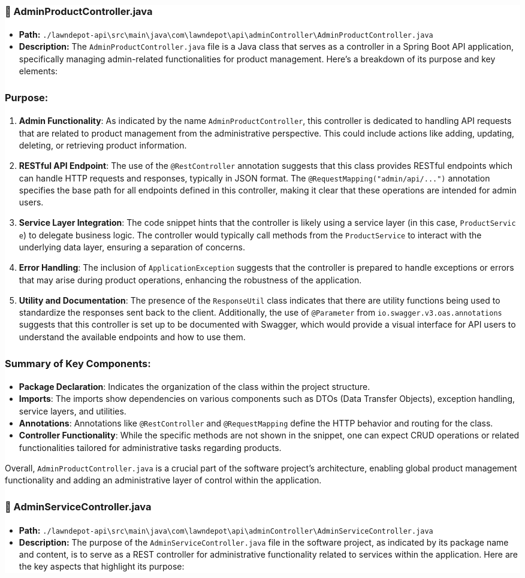 ### 📄 AdminProductController.java
- **Path:** `./lawndepot-api\src\main\java\com\lawndepot\api\adminController\AdminProductController.java`
- **Description:** The `AdminProductController.java` file is a Java class that serves as a controller in a Spring Boot API application, specifically managing admin-related functionalities for product management. Here’s a breakdown of its purpose and key elements:

### Purpose:
1. **Admin Functionality**: As indicated by the name `AdminProductController`, this controller is dedicated to handling API requests that are related to product management from the administrative perspective. This could include actions like adding, updating, deleting, or retrieving product information.

2. **RESTful API Endpoint**: The use of the `@RestController` annotation suggests that this class provides RESTful endpoints which can handle HTTP requests and responses, typically in JSON format. The `@RequestMapping("admin/api/...")` annotation specifies the base path for all endpoints defined in this controller, making it clear that these operations are intended for admin users.

3. **Service Layer Integration**: The code snippet hints that the controller is likely using a service layer (in this case, `ProductService`) to delegate business logic. The controller would typically call methods from the `ProductService` to interact with the underlying data layer, ensuring a separation of concerns.

4. **Error Handling**: The inclusion of `ApplicationException` suggests that the controller is prepared to handle exceptions or errors that may arise during product operations, enhancing the robustness of the application.

5. **Utility and Documentation**: The presence of the `ResponseUtil` class indicates that there are utility functions being used to standardize the responses sent back to the client. Additionally, the use of `@Parameter` from `io.swagger.v3.oas.annotations` suggests that this controller is set up to be documented with Swagger, which would provide a visual interface for API users to understand the available endpoints and how to use them.

### Summary of Key Components:
- **Package Declaration**: Indicates the organization of the class within the project structure.
- **Imports**: The imports show dependencies on various components such as DTOs (Data Transfer Objects), exception handling, service layers, and utilities.
- **Annotations**: Annotations like `@RestController` and `@RequestMapping` define the HTTP behavior and routing for the class.
- **Controller Functionality**: While the specific methods are not shown in the snippet, one can expect CRUD operations or related functionalities tailored for administrative tasks regarding products.

Overall, `AdminProductController.java` is a crucial part of the software project’s architecture, enabling global product management functionality and adding an administrative layer of control within the application.

### 📄 AdminServiceController.java
- **Path:** `./lawndepot-api\src\main\java\com\lawndepot\api\adminController\AdminServiceController.java`
- **Description:** The purpose of the `AdminServiceController.java` file in the software project, as indicated by its package name and content, is to serve as a REST controller for administrative functionality related to services within the application. Here are the key aspects that highlight its purpose:
